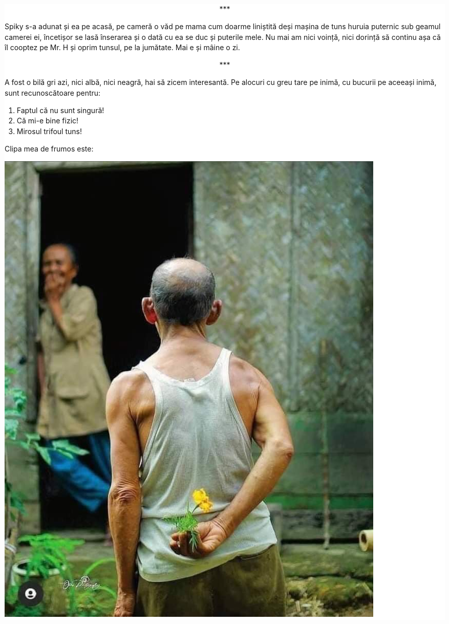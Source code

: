 <p style="text-align: center;">***</p>

Spiky s-a adunat și ea pe acasă, pe cameră o văd pe mama cum doarme liniștită deși mașina de tuns huruia puternic sub geamul camerei ei, încetișor se lasă înserarea și o dată cu ea se duc și puterile mele. Nu mai am nici voință, nici dorință să continu așa că îl cooptez pe Mr. H și oprim tunsul, pe la jumătate. Mai e și mâine o zi.

<p style="text-align: center;">***</p>

A fost o bilă gri azi, nici albă, nici neagră, hai să zicem interesantă. Pe alocuri cu greu tare pe inimă, cu bucurii pe aceeași inimă, sunt recunoscătoare pentru:

1. Faptul că nu sunt singură!
2. Că mi-e bine fizic!
3. Mirosul trifoul tuns!

Clipa mea de frumos este:

![](images/kind.jpeg)
